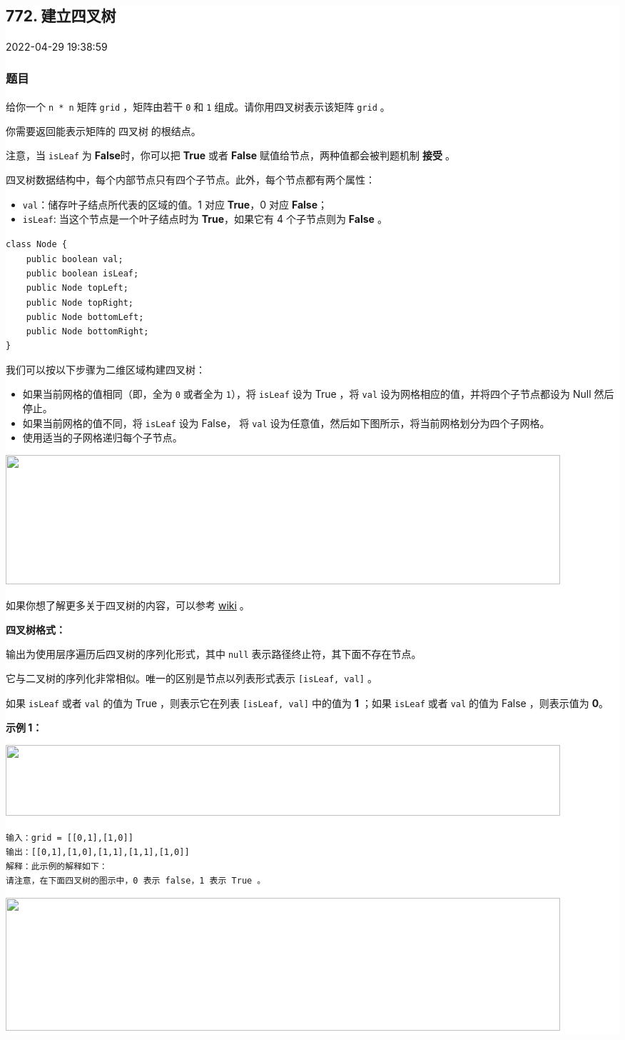 ## 772. 建立四叉树

2022-04-29 19:38:59

### 题目

给你一个 ``n * n`` 矩阵 ``grid`` ，矩阵由若干 ``0`` 和 ``1`` 组成。请你用四叉树表示该矩阵 ``grid`` 。

你需要返回能表示矩阵的 四叉树 的根结点。

注意，当 ``isLeaf`` 为 **False**时，你可以把 **True** 或者 **False** 赋值给节点，两种值都会被判题机制 **接受** 。

四叉树数据结构中，每个内部节点只有四个子节点。此外，每个节点都有两个属性：


- ``val``：储存叶子结点所代表的区域的值。1 对应 **True**，0 对应 **False**；
- ``isLeaf``: 当这个节点是一个叶子结点时为 **True**，如果它有 4 个子节点则为 **False** 。


```
class Node {
    public boolean val;
    public boolean isLeaf;
    public Node topLeft;
    public Node topRight;
    public Node bottomLeft;
    public Node bottomRight;
}
```

我们可以按以下步骤为二维区域构建四叉树：


- 如果当前网格的值相同（即，全为 ``0`` 或者全为 ``1``），将 ``isLeaf`` 设为 True ，将 ``val`` 设为网格相应的值，并将四个子节点都设为 Null 然后停止。
- 如果当前网格的值不同，将 ``isLeaf`` 设为 False， 将 ``val`` 设为任意值，然后如下图所示，将当前网格划分为四个子网格。
- 使用适当的子网格递归每个子节点。


<img alt="" src="https://assets.leetcode.com/uploads/2020/02/11/new_top.png" style="height: 181px; width: 777px;">

如果你想了解更多关于四叉树的内容，可以参考 <a href="https://en.wikipedia.org/wiki/Quadtree">wiki</a> 。

**四叉树格式：**

输出为使用层序遍历后四叉树的序列化形式，其中 ``null`` 表示路径终止符，其下面不存在节点。

它与二叉树的序列化非常相似。唯一的区别是节点以列表形式表示 ``[isLeaf, val]`` 。

如果 ``isLeaf`` 或者 ``val`` 的值为 True ，则表示它在列表 ``[isLeaf, val]`` 中的值为 **1** ；如果 ``isLeaf`` 或者 ``val`` 的值为 False ，则表示值为 **0**。



**示例 1：**

<img alt="" src="https://assets.leetcode.com/uploads/2020/02/11/grid1.png" style="height: 99px; width: 777px;">

```
输入：grid = [[0,1],[1,0]]
输出：[[0,1],[1,0],[1,1],[1,1],[1,0]]
解释：此示例的解释如下：
请注意，在下面四叉树的图示中，0 表示 false，1 表示 True 。
```
<img alt="" src="https://assets.leetcode.com/uploads/2020/02/12/e1tree.png" style="height: 186px; width: 777px;">
